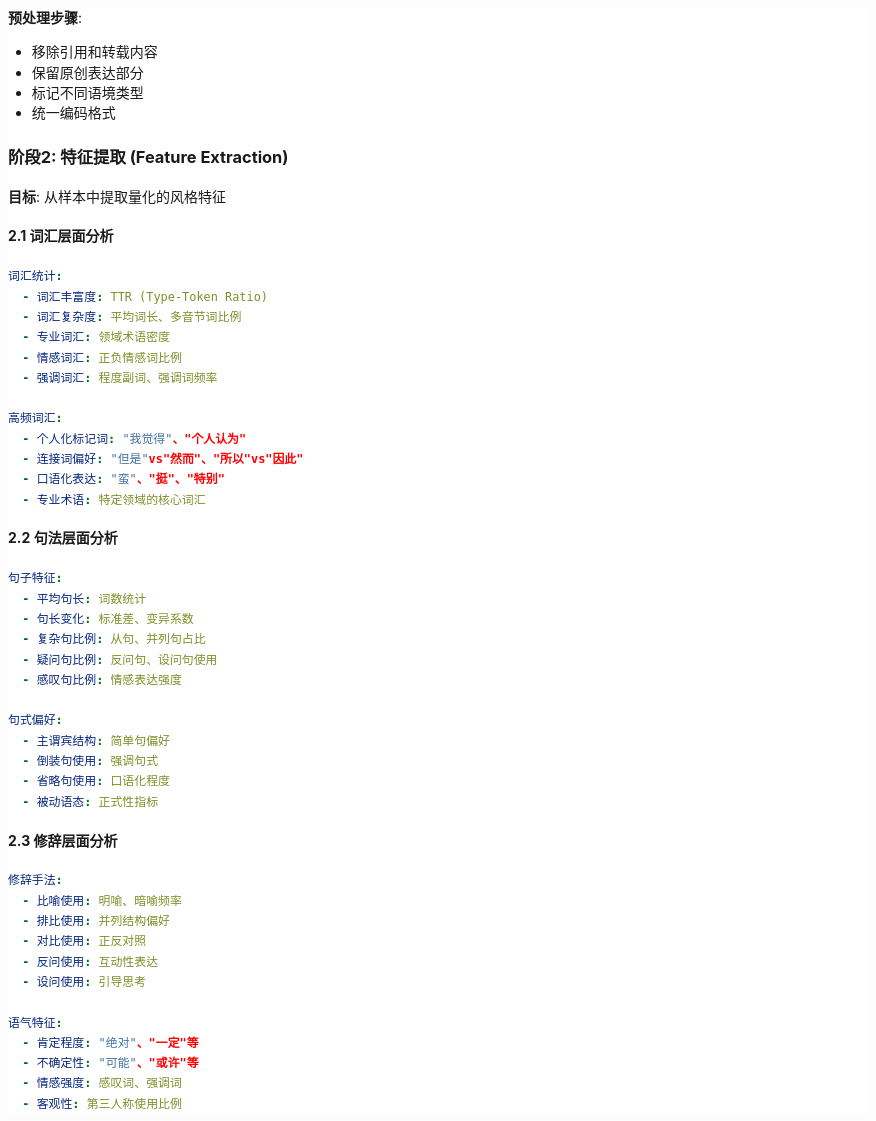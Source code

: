 **预处理步骤**:
- 移除引用和转载内容
- 保留原创表达部分
- 标记不同语境类型
- 统一编码格式

### 阶段2: 特征提取 (Feature Extraction)
**目标**: 从样本中提取量化的风格特征

#### 2.1 词汇层面分析
```yaml
词汇统计:
  - 词汇丰富度: TTR (Type-Token Ratio)
  - 词汇复杂度: 平均词长、多音节词比例
  - 专业词汇: 领域术语密度
  - 情感词汇: 正负情感词比例
  - 强调词汇: 程度副词、强调词频率

高频词汇:
  - 个人化标记词: "我觉得"、"个人认为"
  - 连接词偏好: "但是"vs"然而"、"所以"vs"因此"
  - 口语化表达: "蛮"、"挺"、"特别"
  - 专业术语: 特定领域的核心词汇
```

#### 2.2 句法层面分析  
```yaml
句子特征:
  - 平均句长: 词数统计
  - 句长变化: 标准差、变异系数
  - 复杂句比例: 从句、并列句占比
  - 疑问句比例: 反问句、设问句使用
  - 感叹句比例: 情感表达强度

句式偏好:
  - 主谓宾结构: 简单句偏好
  - 倒装句使用: 强调句式
  - 省略句使用: 口语化程度
  - 被动语态: 正式性指标
```

#### 2.3 修辞层面分析
```yaml
修辞手法:
  - 比喻使用: 明喻、暗喻频率
  - 排比使用: 并列结构偏好  
  - 对比使用: 正反对照
  - 反问使用: 互动性表达
  - 设问使用: 引导思考

语气特征:
  - 肯定程度: "绝对"、"一定"等
  - 不确定性: "可能"、"或许"等  
  - 情感强度: 感叹词、强调词
  - 客观性: 第三人称使用比例
```
